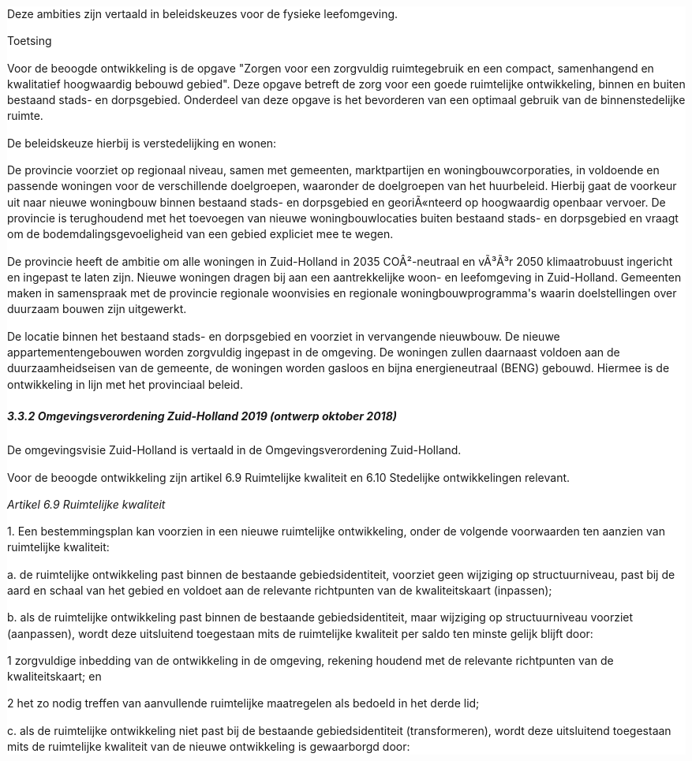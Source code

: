 Deze ambities zijn vertaald in beleidskeuzes voor de fysieke leefomgeving.

Toetsing

Voor de beoogde ontwikkeling is de opgave "Zorgen voor een zorgvuldig ruimtegebruik en een compact, samenhangend en kwalitatief hoogwaardig bebouwd gebied". Deze opgave betreft de zorg voor een goede ruimtelijke ontwikkeling, binnen en buiten bestaand stads\- en dorpsgebied. Onderdeel van deze opgave is het bevorderen van een optimaal gebruik van de binnenstedelijke ruimte.

De beleidskeuze hierbij is verstedelijking en wonen:

De provincie voorziet op regionaal niveau, samen met gemeenten, marktpartijen en woningbouwcorporaties, in voldoende en passende woningen voor de verschillende doelgroepen, waaronder de doelgroepen van het huurbeleid. Hierbij gaat de voorkeur uit naar nieuwe woningbouw binnen bestaand stads\- en dorpsgebied en georiÃ«nteerd op hoogwaardig openbaar vervoer. De provincie is terughoudend met het toevoegen van nieuwe woningbouwlocaties buiten bestaand stads\- en dorpsgebied en vraagt om de bodemdalingsgevoeligheid van een gebied expliciet mee te wegen.

De provincie heeft de ambitie om alle woningen in Zuid\-Holland in 2035 COÂ²\-neutraal en vÃ³Ã³r 2050 klimaatrobuust ingericht en ingepast te laten zijn. Nieuwe woningen dragen bij aan een aantrekkelijke woon\- en leefomgeving in Zuid\-Holland. Gemeenten maken in samenspraak met de provincie regionale woonvisies en regionale woningbouwprogramma's waarin doelstellingen over duurzaam bouwen zijn uitgewerkt.

De locatie binnen het bestaand stads\- en dorpsgebied en voorziet in vervangende nieuwbouw. De nieuwe appartementengebouwen worden zorgvuldig ingepast in de omgeving. De woningen zullen daarnaast voldoen aan de duurzaamheidseisen van de gemeente, de woningen worden gasloos en bijna energieneutraal (BENG) gebouwd. Hiermee is de ontwikkeling in lijn met het provinciaal beleid.

##### 3\.3\.2 Omgevingsverordening Zuid\-Holland 2019 (ontwerp oktober 2018\)

De omgevingsvisie Zuid\-Holland is vertaald in de Omgevingsverordening Zuid\-Holland.

Voor de beoogde ontwikkeling zijn artikel 6\.9 Ruimtelijke kwaliteit en 6\.10 Stedelijke ontwikkelingen relevant.

*Artikel 6\.9 Ruimtelijke kwaliteit*

1\. Een bestemmingsplan kan voorzien in een nieuwe ruimtelijke ontwikkeling, onder de volgende voorwaarden ten aanzien van ruimtelijke kwaliteit:

a. de ruimtelijke ontwikkeling past binnen de bestaande gebiedsidentiteit, voorziet geen wijziging op structuurniveau, past bij de aard en schaal van het gebied en voldoet aan de relevante richtpunten van de kwaliteitskaart (inpassen);

b. als de ruimtelijke ontwikkeling past binnen de bestaande gebiedsidentiteit, maar wijziging op structuurniveau voorziet (aanpassen), wordt deze uitsluitend toegestaan mits de ruimtelijke kwaliteit per saldo ten minste gelijk blijft door:

1 zorgvuldige inbedding van de ontwikkeling in de omgeving, rekening houdend met de relevante richtpunten van de kwaliteitskaart; en

2 het zo nodig treffen van aanvullende ruimtelijke maatregelen als bedoeld in het derde lid;

c. als de ruimtelijke ontwikkeling niet past bij de bestaande gebiedsidentiteit (transformeren), wordt deze uitsluitend toegestaan mits de ruimtelijke kwaliteit van de nieuwe ontwikkeling is gewaarborgd door:
